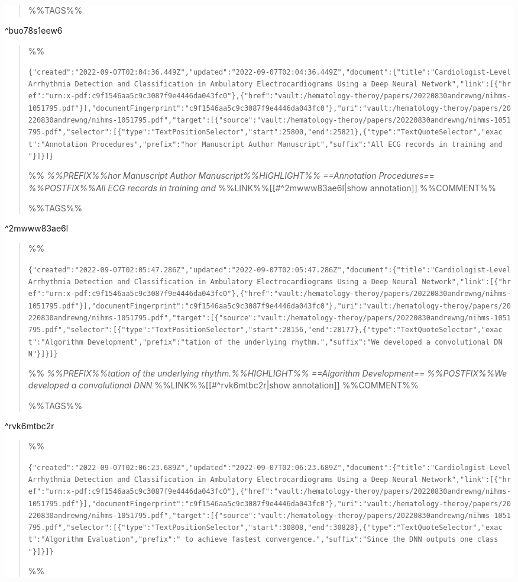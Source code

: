 >
>%%TAGS%%
>
^buo78s1eew6


>%%
>```annotation-json
>{"created":"2022-09-07T02:04:36.449Z","updated":"2022-09-07T02:04:36.449Z","document":{"title":"Cardiologist-Level Arrhythmia Detection and Classification in Ambulatory Electrocardiograms Using a Deep Neural Network","link":[{"href":"urn:x-pdf:c9f1546aa5c9c3087f9e4446da043fc0"},{"href":"vault:/hematology-theroy/papers/20220830andrewng/nihms-1051795.pdf"}],"documentFingerprint":"c9f1546aa5c9c3087f9e4446da043fc0"},"uri":"vault:/hematology-theroy/papers/20220830andrewng/nihms-1051795.pdf","target":[{"source":"vault:/hematology-theroy/papers/20220830andrewng/nihms-1051795.pdf","selector":[{"type":"TextPositionSelector","start":25800,"end":25821},{"type":"TextQuoteSelector","exact":"Annotation Procedures","prefix":"hor Manuscript Author Manuscript","suffix":"All ECG records in training and "}]}]}
>```
>%%
>*%%PREFIX%%hor Manuscript Author Manuscript%%HIGHLIGHT%% ==Annotation Procedures== %%POSTFIX%%All ECG records in training and*
>%%LINK%%[[#^2mwww83ae6l|show annotation]]
>%%COMMENT%%
>
>%%TAGS%%
>
^2mwww83ae6l


>%%
>```annotation-json
>{"created":"2022-09-07T02:05:47.286Z","updated":"2022-09-07T02:05:47.286Z","document":{"title":"Cardiologist-Level Arrhythmia Detection and Classification in Ambulatory Electrocardiograms Using a Deep Neural Network","link":[{"href":"urn:x-pdf:c9f1546aa5c9c3087f9e4446da043fc0"},{"href":"vault:/hematology-theroy/papers/20220830andrewng/nihms-1051795.pdf"}],"documentFingerprint":"c9f1546aa5c9c3087f9e4446da043fc0"},"uri":"vault:/hematology-theroy/papers/20220830andrewng/nihms-1051795.pdf","target":[{"source":"vault:/hematology-theroy/papers/20220830andrewng/nihms-1051795.pdf","selector":[{"type":"TextPositionSelector","start":28156,"end":28177},{"type":"TextQuoteSelector","exact":"Algorithm Development","prefix":"tation of the underlying rhythm.","suffix":"We developed a convolutional DNN"}]}]}
>```
>%%
>*%%PREFIX%%tation of the underlying rhythm.%%HIGHLIGHT%% ==Algorithm Development== %%POSTFIX%%We developed a convolutional DNN*
>%%LINK%%[[#^rvk6mtbc2r|show annotation]]
>%%COMMENT%%
>
>%%TAGS%%
>
^rvk6mtbc2r


>%%
>```annotation-json
>{"created":"2022-09-07T02:06:23.689Z","updated":"2022-09-07T02:06:23.689Z","document":{"title":"Cardiologist-Level Arrhythmia Detection and Classification in Ambulatory Electrocardiograms Using a Deep Neural Network","link":[{"href":"urn:x-pdf:c9f1546aa5c9c3087f9e4446da043fc0"},{"href":"vault:/hematology-theroy/papers/20220830andrewng/nihms-1051795.pdf"}],"documentFingerprint":"c9f1546aa5c9c3087f9e4446da043fc0"},"uri":"vault:/hematology-theroy/papers/20220830andrewng/nihms-1051795.pdf","target":[{"source":"vault:/hematology-theroy/papers/20220830andrewng/nihms-1051795.pdf","selector":[{"type":"TextPositionSelector","start":30808,"end":30828},{"type":"TextQuoteSelector","exact":"Algorithm Evaluation","prefix":" to achieve fastest convergence.","suffix":"Since the DNN outputs one class "}]}]}
>```
>%%